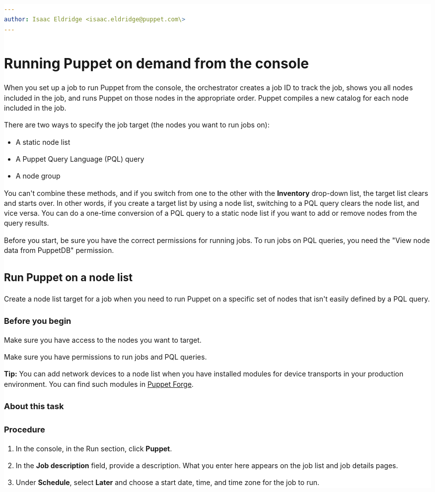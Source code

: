 ```yaml
---
author: Isaac Eldridge <isaac.eldridge@puppet.com\>
---
```


# Running Puppet on demand from the console

When you set up a job to run Puppet from the console, the orchestrator creates a job ID to track the job, shows you all nodes included in the job, and runs Puppet on those nodes in the appropriate order. Puppet compiles a new catalog for each node included in the job.

There are two ways to specify the job target \(the nodes you want to run jobs on\):

-   A static node list

-   A Puppet Query Language \(PQL\) query

-   A node group


You can't combine these methods, and if you switch from one to the other with the **Inventory** drop-down list, the target list clears and starts over. In other words, if you create a target list by using a node list, switching to a PQL query clears the node list, and vice versa. You can do a one-time conversion of a PQL query to a static node list if you want to add or remove nodes from the query results.

Before you start, be sure you have the correct permissions for running jobs. To run jobs on PQL queries, you need the "View node data from PuppetDB" permission.

## Run Puppet on a node list

Create a node list target for a job when you need to run Puppet on a specific set of nodes that isn't easily defined by a PQL query.

### Before you begin

Make sure you have access to the nodes you want to target.

Make sure you have permissions to run jobs and PQL queries.

**Tip:** You can add network devices to a node list when you have installed modules for device transports in your production environment. You can find such modules in [Puppet Forge](https://forge.puppet.com/).

### About this task

### Procedure

1.  In the console, in the Run section, click **Puppet**. 

2.  In the **Job description** field, provide a description. What you enter here appears on the job list and job details pages.

3.  Under **Schedule**, select **Later** and choose a start date, time, and time zone for the job to run.
